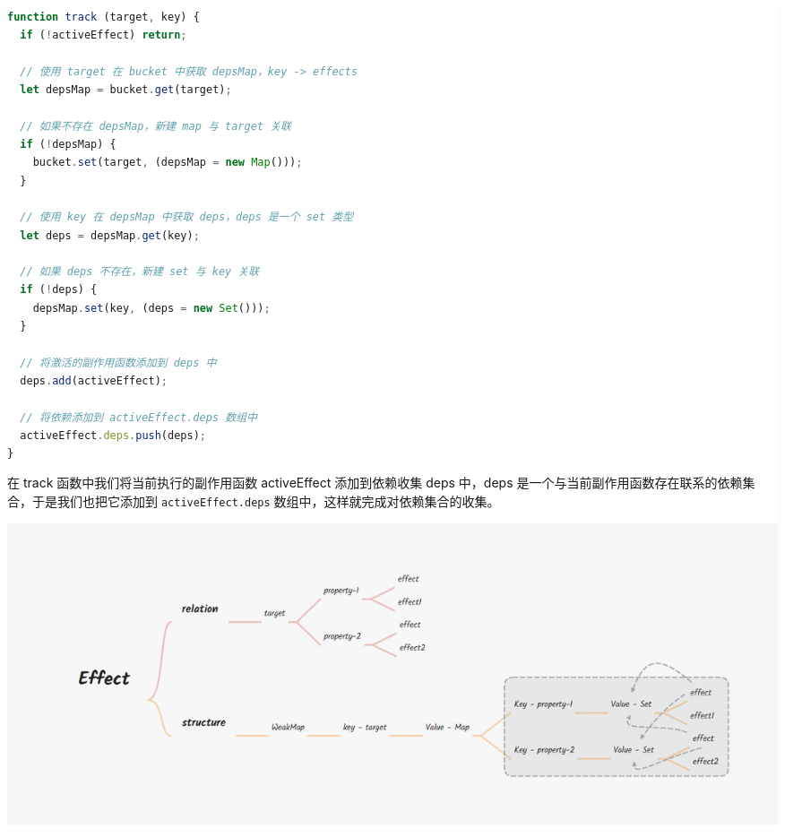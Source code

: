 ```js
function track (target, key) {
  if (!activeEffect) return;

  // 使用 target 在 bucket 中获取 depsMap，key -> effects
  let depsMap = bucket.get(target);

  // 如果不存在 depsMap，新建 map 与 target 关联
  if (!depsMap) {
    bucket.set(target, (depsMap = new Map()));
  }

  // 使用 key 在 depsMap 中获取 deps，deps 是一个 set 类型
  let deps = depsMap.get(key);

  // 如果 deps 不存在，新建 set 与 key 关联
  if (!deps) {
    depsMap.set(key, (deps = new Set()));
  }

  // 将激活的副作用函数添加到 deps 中
  deps.add(activeEffect);

  // 将依赖添加到 activeEffect.deps 数组中
  activeEffect.deps.push(deps);
}
```

在 track 函数中我们将当前执行的副作用函数 activeEffect 添加到依赖收集 deps 中，deps 是一个与当前副作用函数存在联系的依赖集合，于是我们也把它添加到 `activeEffect.deps` 数组中，这样就完成对依赖集合的收集。



<img src="./images/effect_cleanup.png" />


